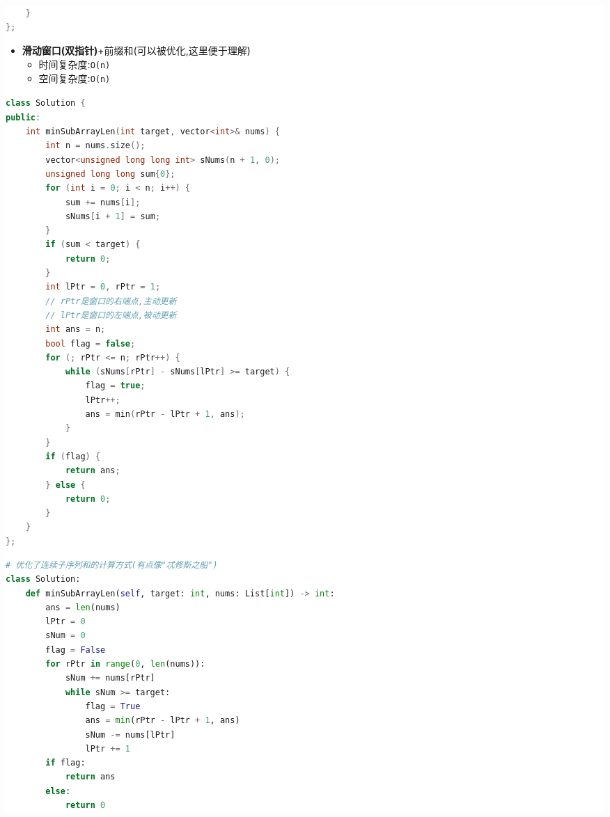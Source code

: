 ```c++
    }
};
```

- **滑动窗口(双指针)**+前缀和(可以被优化,这里便于理解)
  - 时间复杂度:`O(n)`
  - 空间复杂度:`O(n)`

```c++
class Solution {
public:
    int minSubArrayLen(int target, vector<int>& nums) {
        int n = nums.size();
        vector<unsigned long long int> sNums(n + 1, 0);
        unsigned long long sum{0};
        for (int i = 0; i < n; i++) {
            sum += nums[i];
            sNums[i + 1] = sum;
        }
        if (sum < target) {
            return 0;
        }
        int lPtr = 0, rPtr = 1;
        // rPtr是窗口的右端点,主动更新
        // lPtr是窗口的左端点,被动更新
        int ans = n;
        bool flag = false;
        for (; rPtr <= n; rPtr++) {
            while (sNums[rPtr] - sNums[lPtr] >= target) {
                flag = true;
                lPtr++;
                ans = min(rPtr - lPtr + 1, ans);
            }
        }
        if (flag) {
            return ans;
        } else {
            return 0;
        }
    }
};
```
```python
# 优化了连续子序列和的计算方式(有点像"忒修斯之船")
class Solution:
    def minSubArrayLen(self, target: int, nums: List[int]) -> int:
        ans = len(nums)
        lPtr = 0
        sNum = 0
        flag = False
        for rPtr in range(0, len(nums)):
            sNum += nums[rPtr]
            while sNum >= target:
                flag = True
                ans = min(rPtr - lPtr + 1, ans)
                sNum -= nums[lPtr]
                lPtr += 1
        if flag:
            return ans
        else:
            return 0
```
